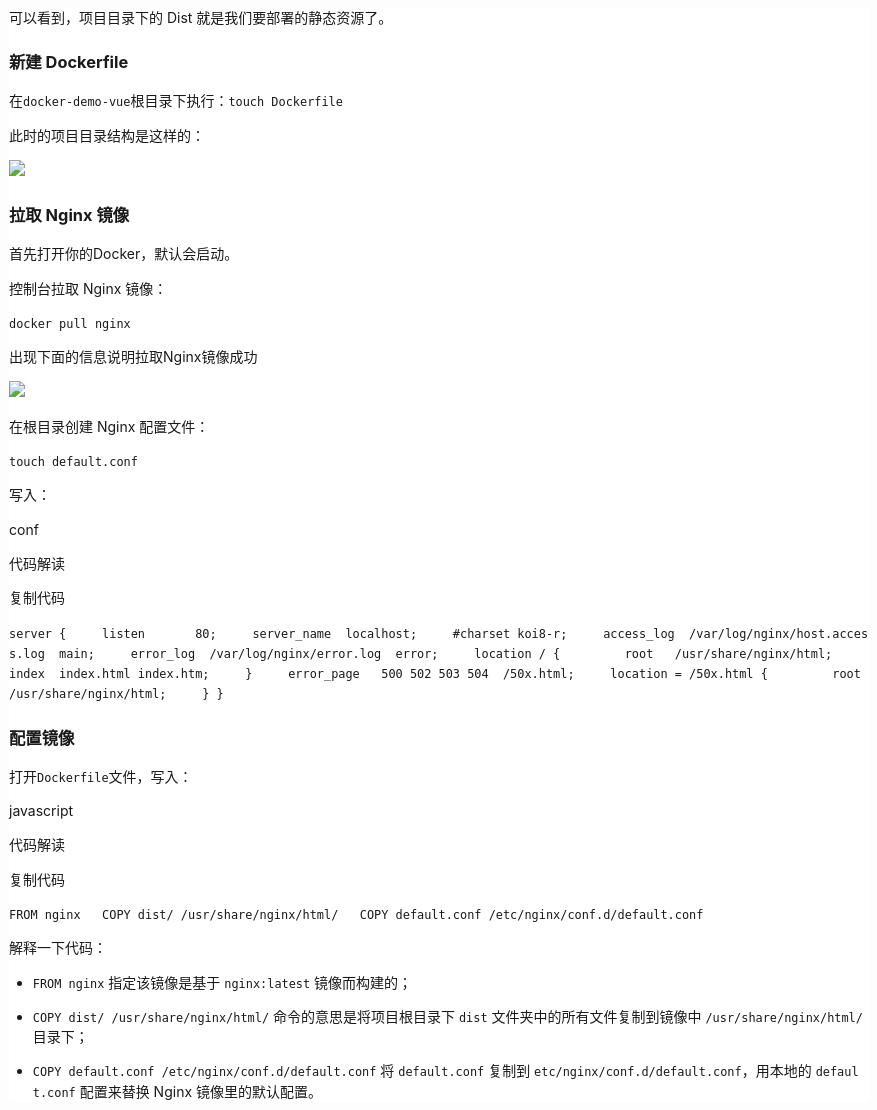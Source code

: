 可以看到，项目目录下的 Dist 就是我们要部署的静态资源了。

### 新建 Dockerfile

在`docker-demo-vue`根目录下执行：`touch Dockerfile`

此时的项目目录结构是这样的：

![](https://p3-juejin.byteimg.com/tos-cn-i-k3u1fbpfcp/3cd273772060479ba041a9ce76f3bd4e~tplv-k3u1fbpfcp-zoom-in-crop-mark:1512:0:0:0.awebp)

### 拉取 Nginx 镜像

首先打开你的Docker，默认会启动。

控制台拉取 Nginx 镜像：

`docker pull nginx`

出现下面的信息说明拉取Nginx镜像成功

![](https://p3-juejin.byteimg.com/tos-cn-i-k3u1fbpfcp/acd02c73c8bd4140a7000daef4a1b858~tplv-k3u1fbpfcp-zoom-in-crop-mark:1512:0:0:0.awebp)

在根目录创建 Nginx 配置文件：

`touch default.conf`

写入：

conf

 代码解读

复制代码

`server {     listen       80;     server_name  localhost;     #charset koi8-r;     access_log  /var/log/nginx/host.access.log  main;     error_log  /var/log/nginx/error.log  error;     location / {         root   /usr/share/nginx/html;         index  index.html index.htm;     }     error_page   500 502 503 504  /50x.html;     location = /50x.html {         root   /usr/share/nginx/html;     } }`

### 配置镜像

打开`Dockerfile`文件，写入：

javascript

 代码解读

复制代码

`FROM nginx   COPY dist/ /usr/share/nginx/html/   COPY default.conf /etc/nginx/conf.d/default.conf`  

解释一下代码：

*   `FROM nginx` 指定该镜像是基于 `nginx:latest` 镜像而构建的；
    
*   `COPY dist/ /usr/share/nginx/html/` 命令的意思是将项目根目录下 `dist` 文件夹中的所有文件复制到镜像中 `/usr/share/nginx/html/` 目录下；
    
*   `COPY default.conf /etc/nginx/conf.d/default.conf` 将 `default.conf` 复制到 `etc/nginx/conf.d/default.conf`，用本地的 `default.conf` 配置来替换 Nginx 镜像里的默认配置。
    